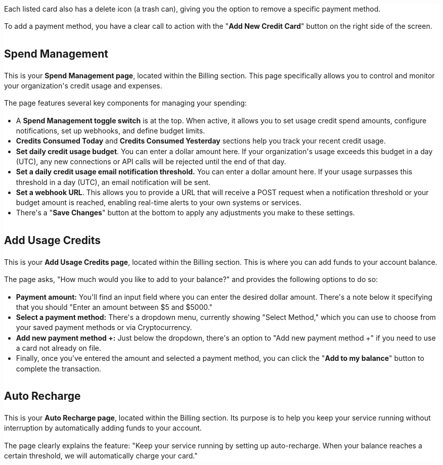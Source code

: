 Each listed card also has a delete icon (a trash can), giving you the option to remove a specific payment method.

To add a payment method, you have a clear call to action with the "**Add New Credit Card**" button on the right side of the screen.

Spend Management[​](/general/customer-portal/billing#spend-management "Direct link to Spend Management")
--------------------------------------------------------------------------------------------------------

This is your **Spend Management page**, located within the Billing section. This page specifically allows you to control and monitor your organization's credit usage and expenses.

The page features several key components for managing your spending:

* A **Spend Management toggle switch** is at the top. When active, it allows you to set usage credit spend amounts, configure notifications, set up webhooks, and define budget limits.
* **Credits Consumed Today** and **Credits Consumed Yesterday** sections help you track your recent credit usage.
* **Set daily credit usage budget**. You can enter a dollar amount here. If your organization's usage exceeds this budget in a day (UTC), any new connections or API calls will be rejected until the end of that day.
* **Set a daily credit usage email notification threshold.** You can enter a dollar amount here. If your usage surpasses this threshold in a day (UTC), an email notification will be sent.
* **Set a webhook URL**. This allows you to provide a URL that will receive a POST request when a notification threshold or your budget amount is reached, enabling real-time alerts to your own systems or services.
* There's a "**Save Changes**" button at the bottom to apply any adjustments you make to these settings.

Add Usage Credits[​](/general/customer-portal/billing#add-usage-credits "Direct link to Add Usage Credits")
-----------------------------------------------------------------------------------------------------------

This is your **Add Usage Credits page**, located within the Billing section. This is where you can add funds to your account balance.

The page asks, "How much would you like to add to your balance?" and provides the following options to do so:

* **Payment amount:** You'll find an input field where you can enter the desired dollar amount. There's a note below it specifying that you should "Enter an amount between $5 and $5000."
* **Select a payment method:** There's a dropdown menu, currently showing "Select Method," which you can use to choose from your saved payment methods or via Cryptocurrency.
* **Add new payment method +:** Just below the dropdown, there's an option to "Add new payment method +" if you need to use a card not already on file.
* Finally, once you've entered the amount and selected a payment method, you can click the "**Add to my balance**" button to complete the transaction.

Auto Recharge[​](/general/customer-portal/billing#auto-recharge "Direct link to Auto Recharge")
-----------------------------------------------------------------------------------------------

This is your **Auto Recharge page**, located within the Billing section. Its purpose is to help you keep your service running without interruption by automatically adding funds to your account.

The page clearly explains the feature: "Keep your service running by setting up auto-recharge. When your balance reaches a certain threshold, we will automatically charge your card."
